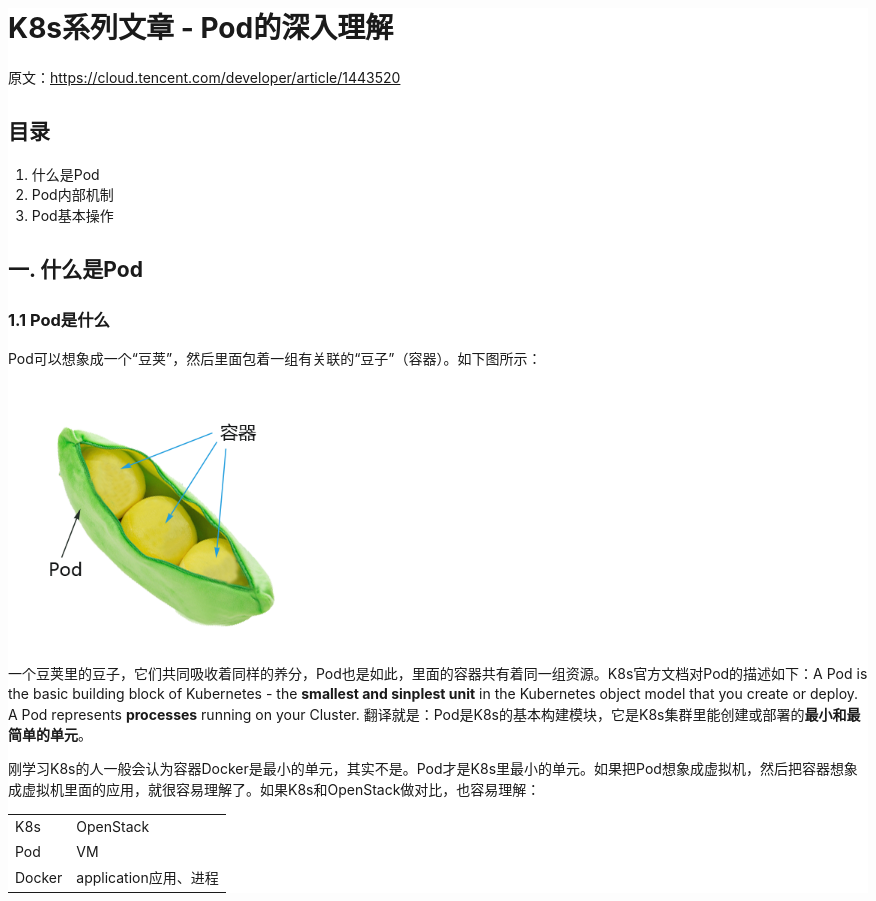 # K8s系列文章 - Pod的深入理解

原文：https://cloud.tencent.com/developer/article/1443520



## 目录

1. 什么是Pod
2. Pod内部机制
3. Pod基本操作



## 一. 什么是Pod

### 1.1 Pod是什么

​        Pod可以想象成一个“豆荚”，然后里面包着一组有关联的“豆子”（容器）。如下图所示：

<img src="./images/K8s_4_Pod/1.png" alt="1" style="zoom:75%;" />

​        一个豆荚里的豆子，它们共同吸收着同样的养分，Pod也是如此，里面的容器共有着同一组资源。K8s官方文档对Pod的描述如下：A Pod is the basic building block of Kubernetes - the **smallest and sinplest unit** in the Kubernetes object model that you create or deploy. A Pod represents **processes** running on your Cluster. 翻译就是：Pod是K8s的基本构建模块，它是K8s集群里能创建或部署的**最小和最简单的单元**。

​        刚学习K8s的人一般会认为容器Docker是最小的单元，其实不是。Pod才是K8s里最小的单元。如果把Pod想象成虚拟机，然后把容器想象成虚拟机里面的应用，就很容易理解了。如果K8s和OpenStack做对比，也容易理解：

<table>
  <tr>
    <td>K8s</td>
  	<td>OpenStack</td>
  </tr>
	<tr>
    <td>Pod</td>
    <td>VM</td>    
	</tr>
	<tr>
    <td>Docker</td>
    <td>application应用、进程</td>    
	</tr>
</table>

